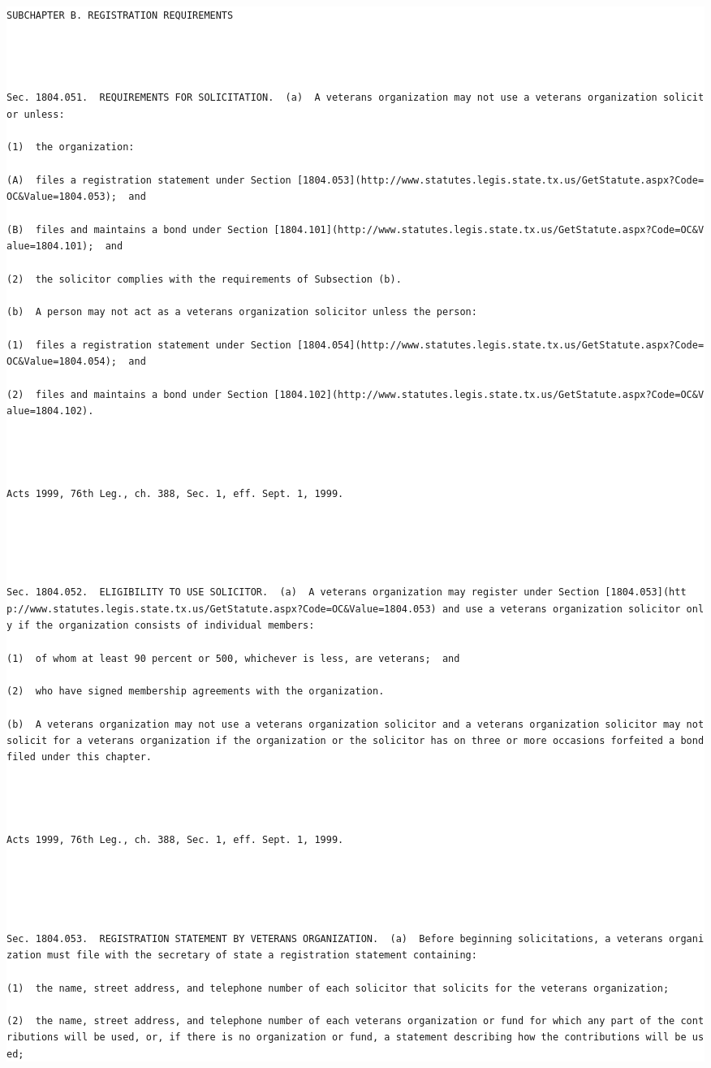     
    
    SUBCHAPTER B. REGISTRATION REQUIREMENTS
    
      
    
    
    Sec. 1804.051.  REQUIREMENTS FOR SOLICITATION.  (a)  A veterans organization may not use a veterans organization solicitor unless:
    
    (1)  the organization:
    
    (A)  files a registration statement under Section [1804.053](http://www.statutes.legis.state.tx.us/GetStatute.aspx?Code=OC&Value=1804.053);  and
    
    (B)  files and maintains a bond under Section [1804.101](http://www.statutes.legis.state.tx.us/GetStatute.aspx?Code=OC&Value=1804.101);  and
    
    (2)  the solicitor complies with the requirements of Subsection (b).
    
    (b)  A person may not act as a veterans organization solicitor unless the person:
    
    (1)  files a registration statement under Section [1804.054](http://www.statutes.legis.state.tx.us/GetStatute.aspx?Code=OC&Value=1804.054);  and
    
    (2)  files and maintains a bond under Section [1804.102](http://www.statutes.legis.state.tx.us/GetStatute.aspx?Code=OC&Value=1804.102).
    
    
    
    
    Acts 1999, 76th Leg., ch. 388, Sec. 1, eff. Sept. 1, 1999.
    
    
    
    
    
    Sec. 1804.052.  ELIGIBILITY TO USE SOLICITOR.  (a)  A veterans organization may register under Section [1804.053](http://www.statutes.legis.state.tx.us/GetStatute.aspx?Code=OC&Value=1804.053) and use a veterans organization solicitor only if the organization consists of individual members:
    
    (1)  of whom at least 90 percent or 500, whichever is less, are veterans;  and
    
    (2)  who have signed membership agreements with the organization.
    
    (b)  A veterans organization may not use a veterans organization solicitor and a veterans organization solicitor may not solicit for a veterans organization if the organization or the solicitor has on three or more occasions forfeited a bond filed under this chapter.
    
    
    
    
    Acts 1999, 76th Leg., ch. 388, Sec. 1, eff. Sept. 1, 1999.
    
    
    
    
    
    Sec. 1804.053.  REGISTRATION STATEMENT BY VETERANS ORGANIZATION.  (a)  Before beginning solicitations, a veterans organization must file with the secretary of state a registration statement containing:
    
    (1)  the name, street address, and telephone number of each solicitor that solicits for the veterans organization;
    
    (2)  the name, street address, and telephone number of each veterans organization or fund for which any part of the contributions will be used, or, if there is no organization or fund, a statement describing how the contributions will be used;
    